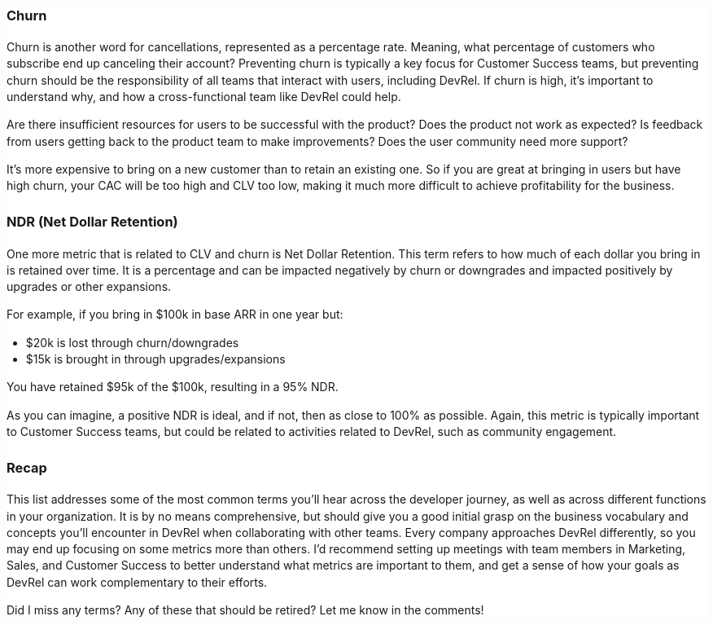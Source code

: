 ### Churn

Churn is another word for cancellations, represented as a percentage rate. Meaning, what percentage of customers who subscribe end up canceling their account? Preventing churn is typically a key focus for Customer Success teams, but preventing churn should be the responsibility of all teams that interact with users, including DevRel. If churn is high, it’s important to understand why, and how a cross-functional team like DevRel could help.

Are there insufficient resources for users to be successful with the product? Does the product not work as expected? Is feedback from users getting back to the product team to make improvements? Does the user community need more support?

It’s more expensive to bring on a new customer than to retain an existing one. So if you are great at bringing in users but have high churn, your CAC will be too high and CLV too low, making it much more difficult to achieve profitability for the business.

### NDR (Net Dollar Retention)

One more metric that is related to CLV and churn is Net Dollar Retention. This term refers to how much of each dollar you bring in is retained over time. It is a percentage and can be impacted negatively by churn or downgrades and impacted positively by upgrades or other expansions.

For example, if you bring in $100k in base ARR in one year but:

- $20k is lost through churn/downgrades
- $15k is brought in through upgrades/expansions

You have retained $95k of the $100k, resulting in a 95% NDR. 

As you can imagine, a positive NDR is ideal, and if not, then as close to 100% as possible. Again, this metric is typically important to Customer Success teams, but could be related to activities related to DevRel, such as community engagement. 

### Recap

This list addresses some of the most common terms you’ll hear across the developer journey, as well as across different functions in your organization. It is by no means comprehensive, but should give you a good initial grasp on the business vocabulary and concepts you’ll encounter in DevRel when collaborating with other teams. Every company approaches DevRel differently, so you may end up focusing on some metrics more than others. I’d recommend setting up meetings with team members in Marketing, Sales, and Customer Success to better understand what metrics are important to them, and get a sense of how your goals as DevRel can work complementary to their efforts.

Did I miss any terms? Any of these that should be retired? Let me know in the comments!
